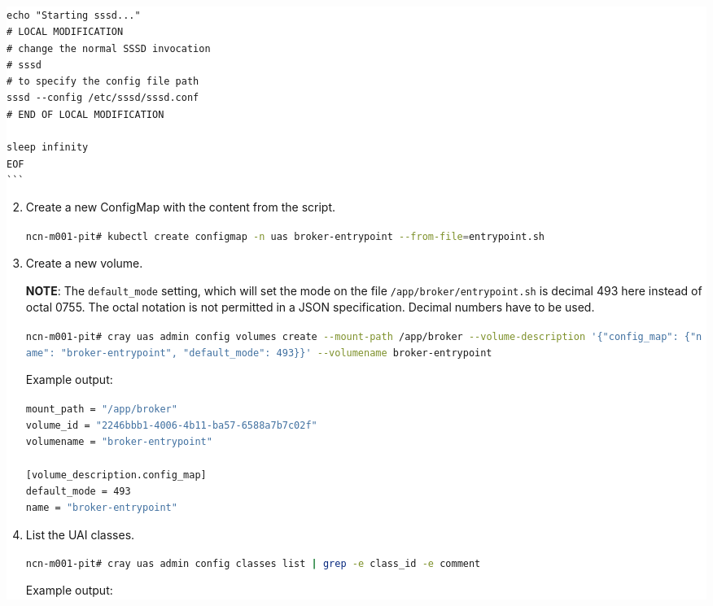     echo "Starting sssd..."
    # LOCAL MODIFICATION
    # change the normal SSSD invocation
    # sssd
    # to specify the config file path
    sssd --config /etc/sssd/sssd.conf
    # END OF LOCAL MODIFICATION

    sleep infinity
    EOF
    ```

2. Create a new ConfigMap with the content from the script.

    ```bash
    ncn-m001-pit# kubectl create configmap -n uas broker-entrypoint --from-file=entrypoint.sh
    ```

3. Create a new volume.

    **NOTE**: The `default_mode` setting, which will set the mode on the file `/app/broker/entrypoint.sh` is decimal 493 here instead of octal 0755. The octal notation is not permitted in a JSON specification. Decimal numbers have to be used.

    ```bash
    ncn-m001-pit# cray uas admin config volumes create --mount-path /app/broker --volume-description '{"config_map": {"name": "broker-entrypoint", "default_mode": 493}}' --volumename broker-entrypoint
    ```

    Example output:

    ```bash
    mount_path = "/app/broker"
    volume_id = "2246bbb1-4006-4b11-ba57-6588a7b7c02f"
    volumename = "broker-entrypoint"

    [volume_description.config_map]
    default_mode = 493
    name = "broker-entrypoint"
    ```

4. List the UAI classes.

    ```bash
    ncn-m001-pit# cray uas admin config classes list | grep -e class_id -e comment
    ```

    Example output:
